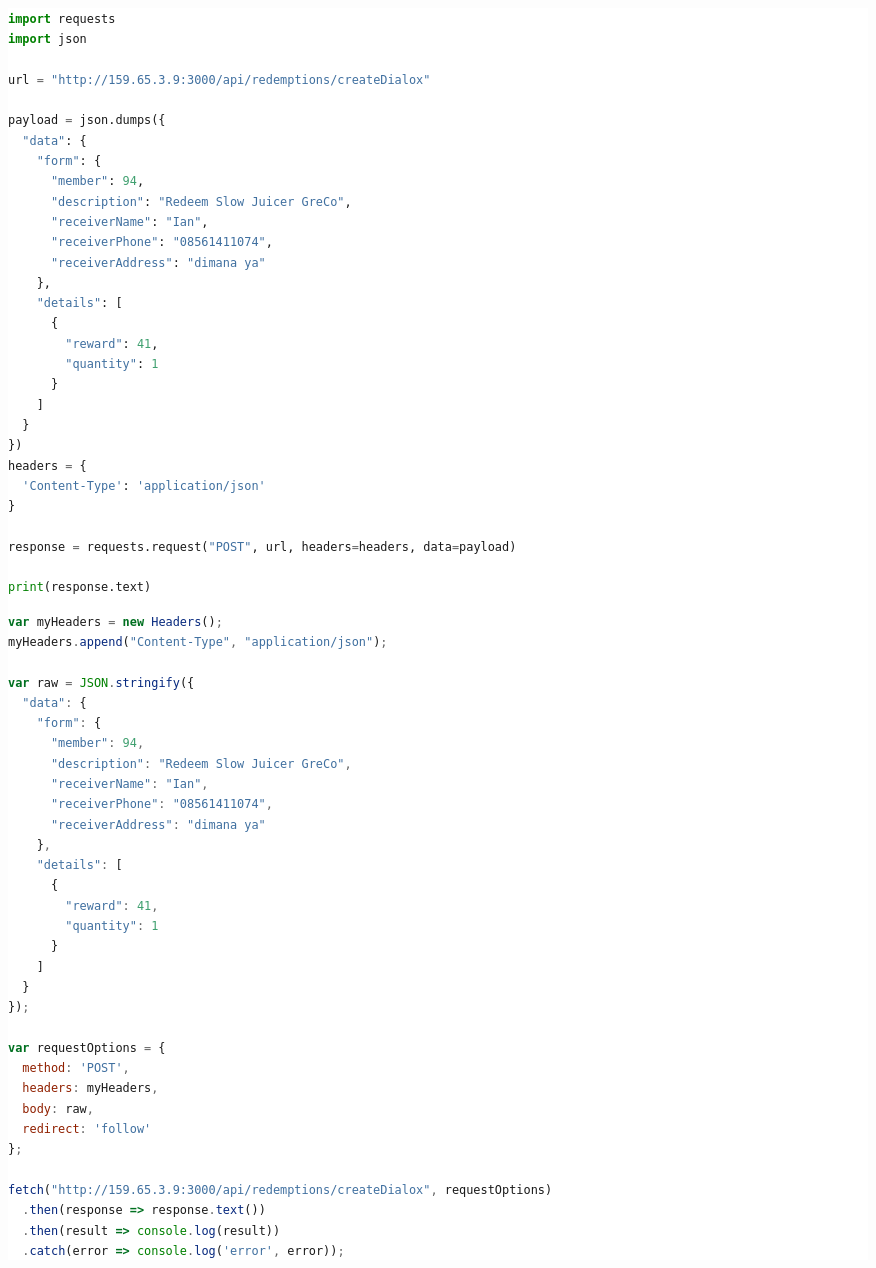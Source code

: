 ```python
import requests
import json

url = "http://159.65.3.9:3000/api/redemptions/createDialox"

payload = json.dumps({
  "data": {
    "form": {
      "member": 94,
      "description": "Redeem Slow Juicer GreCo",
      "receiverName": "Ian",
      "receiverPhone": "08561411074",
      "receiverAddress": "dimana ya"
    },
    "details": [
      {
        "reward": 41,
        "quantity": 1
      }
    ]
  }
})
headers = {
  'Content-Type': 'application/json'
}

response = requests.request("POST", url, headers=headers, data=payload)

print(response.text)
```

```javascript
var myHeaders = new Headers();
myHeaders.append("Content-Type", "application/json");

var raw = JSON.stringify({
  "data": {
    "form": {
      "member": 94,
      "description": "Redeem Slow Juicer GreCo",
      "receiverName": "Ian",
      "receiverPhone": "08561411074",
      "receiverAddress": "dimana ya"
    },
    "details": [
      {
        "reward": 41,
        "quantity": 1
      }
    ]
  }
});

var requestOptions = {
  method: 'POST',
  headers: myHeaders,
  body: raw,
  redirect: 'follow'
};

fetch("http://159.65.3.9:3000/api/redemptions/createDialox", requestOptions)
  .then(response => response.text())
  .then(result => console.log(result))
  .catch(error => console.log('error', error));
```